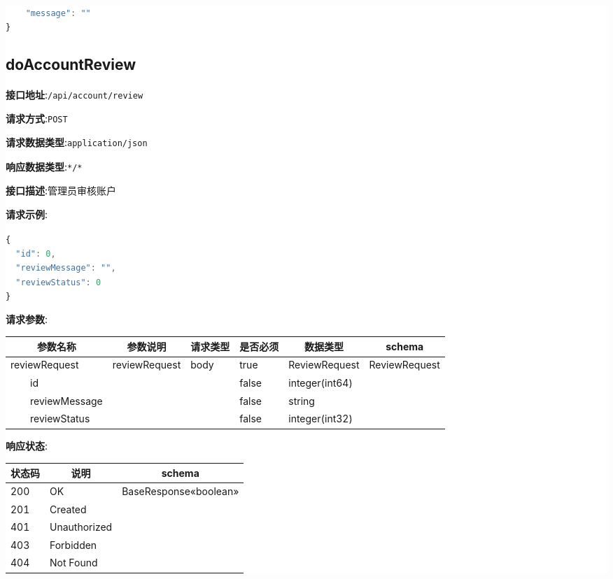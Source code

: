 ```javascript
	"message": ""
}
```


## doAccountReview


**接口地址**:`/api/account/review`


**请求方式**:`POST`


**请求数据类型**:`application/json`


**响应数据类型**:`*/*`

**接口描述**:管理员审核账户


**请求示例**:


```javascript
{
  "id": 0,
  "reviewMessage": "",
  "reviewStatus": 0
}
```


**请求参数**:


| 参数名称 | 参数说明 | 请求类型    | 是否必须 | 数据类型 | schema |
| -------- | -------- | ----- | -------- | -------- | ------ |
|reviewRequest|reviewRequest|body|true|ReviewRequest|ReviewRequest|
|&emsp;&emsp;id|||false|integer(int64)||
|&emsp;&emsp;reviewMessage|||false|string||
|&emsp;&emsp;reviewStatus|||false|integer(int32)||


**响应状态**:


| 状态码 | 说明 | schema |
| -------- | -------- | ----- | 
|200|OK|BaseResponse«boolean»|
|201|Created||
|401|Unauthorized||
|403|Forbidden||
|404|Not Found||
